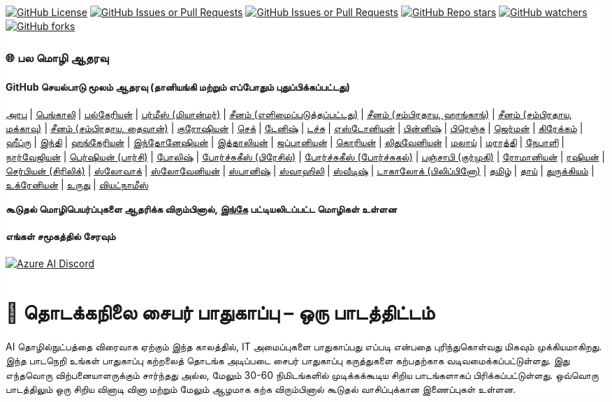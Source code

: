 
[![GitHub License](https://img.shields.io/github/license/microsoft/Security-101)](https://github.com/microsoft/Security-101/blob/main/LICENSE)
[![GitHub Issues or Pull Requests](https://img.shields.io/github/issues-pr/microsoft/Security-101)](https://github.com/microsoft/Security-101/pulls)
[![GitHub Issues or Pull Requests](https://img.shields.io/github/issues/microsoft/Security-101)](https://github.com/microsoft/Security-101/issues)
[![GitHub Repo stars](https://img.shields.io/github/stars/microsoft/Security-101)](https://github.com/microsoft/Security-101/stargazers)
[![GitHub watchers](https://img.shields.io/github/watchers/microsoft/Security-101)](https://github.com/microsoft/Security-101/watchers)
[![GitHub forks](https://img.shields.io/github/forks/microsoft/Security-101)](https://github.com/microsoft/Security-101/forks)

### 🌐 பல மொழி ஆதரவு

#### GitHub செயல்பாடு மூலம் ஆதரவு (தானியங்கி மற்றும் எப்போதும் புதுப்பிக்கப்பட்டது)


[அரபு](../ar/README.md) | [பெங்காலி](../bn/README.md) | [பல்கேரியன்](../bg/README.md) | [பர்மீஸ் (மியான்மர்)](../my/README.md) | [சீனம் (எளிமைப்படுத்தப்பட்டது)](../zh/README.md) | [சீனம் (சம்பிரதாய, ஹாங்காங்)](../hk/README.md) | [சீனம் (சம்பிரதாய, மக்காவு)](../mo/README.md) | [சீனம் (சம்பிரதாய, தைவான்)](../tw/README.md) | [குரோஷியன்](../hr/README.md) | [செக்](../cs/README.md) | [டேனிஷ்](../da/README.md) | [டச்சு](../nl/README.md) | [எஸ்டோனியன்](../et/README.md) | [பின்னிஷ்](../fi/README.md) | [பிரெஞ்சு](../fr/README.md) | [ஜெர்மன்](../de/README.md) | [கிரேக்கம்](../el/README.md) | [ஹீப்ரு](../he/README.md) | [இந்தி](../hi/README.md) | [ஹங்கேரியன்](../hu/README.md) | [இந்தோனேஷியன்](../id/README.md) | [இத்தாலியன்](../it/README.md) | [ஜப்பானியன்](../ja/README.md) | [கொரியன்](../ko/README.md) | [லிதுவேனியன்](../lt/README.md) | [மலாய்](../ms/README.md) | [மராத்தி](../mr/README.md) | [நேபாளி](../ne/README.md) | [நார்வேஜியன்](../no/README.md) | [பெர்ஷியன் (பார்சி)](../fa/README.md) | [போலிஷ்](../pl/README.md) | [போர்ச்சுகீஸ் (பிரேசில்)](../br/README.md) | [போர்ச்சுகீஸ் (போர்ச்சுகல்)](../pt/README.md) | [பஞ்சாபி (குர்முகி)](../pa/README.md) | [ரோமானியன்](../ro/README.md) | [ரஷியன்](../ru/README.md) | [செர்பியன் (சிரிலிக்)](../sr/README.md) | [ஸ்லோவாக்](../sk/README.md) | [ஸ்லோவேனியன்](../sl/README.md) | [ஸ்பானிஷ்](../es/README.md) | [ஸ்வாஹிலி](../sw/README.md) | [ஸ்வீடிஷ்](../sv/README.md) | [டாகாலோக் (பிலிப்பினோ)](../tl/README.md) | [தமிழ்](./README.md) | [தாய்](../th/README.md) | [துருக்கியம்](../tr/README.md) | [உக்ரேனியன்](../uk/README.md) | [உருது](../ur/README.md) | [வியட்நாமீஸ்](../vi/README.md)


**கூடுதல் மொழிபெயர்ப்புகளை ஆதரிக்க விரும்பினால், [இங்கே](https://github.com/Azure/co-op-translator/blob/main/getting_started/supported-languages.md) பட்டியலிடப்பட்ட மொழிகள் உள்ளன**

#### எங்கள் சமூகத்தில் சேரவும் 
[![Azure AI Discord](https://dcbadge.limes.pink/api/server/kzRShWzttr)](https://discord.gg/kzRShWzttr)

# 🚀 தொடக்கநிலை சைபர் பாதுகாப்பு – ஒரு பாடத்திட்டம்

AI தொழில்நுட்பத்தை விரைவாக ஏற்கும் இந்த காலத்தில், IT அமைப்புகளை பாதுகாப்பது எப்படி என்பதை புரிந்துகொள்வது மிகவும் முக்கியமாகிறது. இந்த பாடநெறி உங்கள் பாதுகாப்பு கற்றலைத் தொடங்க அடிப்படை சைபர் பாதுகாப்பு கருத்துகளை கற்பதற்காக வடிவமைக்கப்பட்டுள்ளது. இது எந்தவொரு விற்பனையாளருக்கும் சார்ந்தது அல்ல, மேலும் 30-60 நிமிடங்களில் முடிக்கக்கூடிய சிறிய பாடங்களாகப் பிரிக்கப்பட்டுள்ளது. ஒவ்வொரு பாடத்திலும் ஒரு சிறிய வினாடி வினா மற்றும் மேலும் ஆழமாக கற்க விரும்பினால் கூடுதல் வாசிப்புக்கான இணைப்புகள் உள்ளன.
